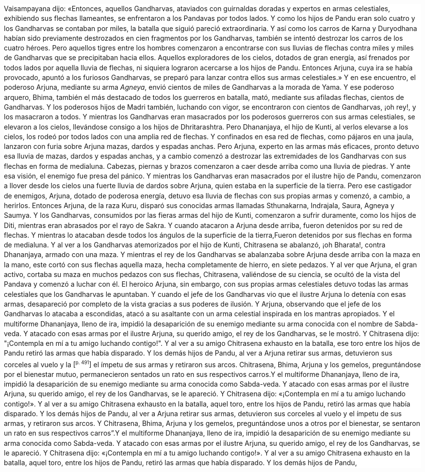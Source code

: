 Vaisampayana dijo: «Entonces, aquellos Gandharvas, ataviados con guirnaldas doradas y expertos en armas celestiales, exhibiendo sus flechas llameantes, se enfrentaron a los Pandavas por todos lados. Y como los hijos de Pandu eran solo cuatro y los Gandharvas se contaban por miles, la batalla que siguió pareció extraordinaria. Y así como los carros de Karna y Duryodhana habían sido previamente destrozados en cien fragmentos por los Gandharvas, también se intentó destrozar los carros de los cuatro héroes. Pero aquellos tigres entre los hombres comenzaron a encontrarse con sus lluvias de flechas contra miles y miles de Gandharvas que se precipitaban hacia ellos. Aquellos exploradores de los cielos, dotados de gran energía, así frenados por todos lados por aquella lluvia de flechas, ni siquiera lograron acercarse a los hijos de Pandu. Entonces Arjuna, cuya ira se había provocado, apuntó a los furiosos Gandharvas, se preparó para lanzar contra ellos sus armas celestiales.» Y en ese encuentro, el poderoso Arjuna, mediante su arma _Agneya_, envió cientos de miles de Gandharvas a la morada de Yama. Y ese poderoso arquero, Bhima, también el más destacado de todos los guerreros en batalla, mató, mediante sus afiladas flechas, cientos de Gandharvas. Y los poderosos hijos de Madri también, luchando con vigor, se encontraron con cientos de Gandharvas, ¡oh rey!, y los masacraron a todos. Y mientras los Gandharvas eran masacrados por los poderosos guerreros con sus armas celestiales, se elevaron a los cielos, llevándose consigo a los hijos de Dhritarashtra. Pero Dhananjaya, el hijo de Kunti, al verlos elevarse a los cielos, los rodeó por todos lados con una amplia red de flechas. Y confinados en esa red de flechas, como pájaros en una jaula, lanzaron con furia sobre Arjuna mazas, dardos y espadas anchas. Pero Arjuna, experto en las armas más eficaces, pronto detuvo esa lluvia de mazas, dardos y espadas anchas, y a cambio comenzó a destrozar las extremidades de los Gandharvas con sus flechas en forma de medialuna. Cabezas, piernas y brazos comenzaron a caer desde arriba como una lluvia de piedras. Y ante esa visión, el enemigo fue presa del pánico. Y mientras los Gandharvas eran masacrados por el ilustre hijo de Pandu, comenzaron a llover desde los cielos una fuerte lluvia de dardos sobre Arjuna, quien estaba en la superficie de la tierra. Pero ese castigador de enemigos, Arjuna, dotado de poderosa energía, detuvo esa lluvia de flechas con sus propias armas y comenzó, a cambio, a herirlos. Entonces Arjuna, de la raza Kuru, disparó sus conocidas armas llamadas Sthunakarna, Indrajala, Saura, Agneya y Saumya. Y los Gandharvas, consumidos por las fieras armas del hijo de Kunti, comenzaron a sufrir duramente, como los hijos de Diti, mientras eran abrasados ​​por el rayo de Sakra. Y cuando atacaron a Arjuna desde arriba, fueron detenidos por su red de flechas. Y mientras lo atacaban desde todos los ángulos de la superficie de la tierra,Fueron detenidos por sus flechas en forma de medialuna. Y al ver a los Gandharvas atemorizados por el hijo de Kunti, Chitrasena se abalanzó, ¡oh Bharata!, contra Dhananjaya, armado con una maza. Y mientras el rey de los Gandharvas se abalanzaba sobre Arjuna desde arriba con la maza en la mano, este cortó con sus flechas aquella maza, hecha completamente de hierro, en siete pedazos. Y al ver que Arjuna, el gran activo, cortaba su maza en muchos pedazos con sus flechas, Chitrasena, valiéndose de su ciencia, se ocultó de la vista del Pandava y comenzó a luchar con él. El heroico Arjuna, sin embargo, con sus propias armas celestiales detuvo todas las armas celestiales que los Gandharvas le apuntaban. Y cuando el jefe de los Gandharvas vio que el ilustre Arjuna lo detenía con esas armas, desapareció por completo de la vista gracias a sus poderes de ilusión. Y Arjuna, observando que el jefe de los Gandharvas lo atacaba a escondidas, atacó a su asaltante con un arma celestial inspirada en los mantras apropiados. Y el multiforme Dhananjaya, lleno de ira, impidió la desaparición de su enemigo mediante su arma conocida con el nombre de Sabda-veda. Y atacado con esas armas por el ilustre Arjuna, su querido amigo, el rey de los Gandharvas, se le mostró. Y Chitrasena dijo: "¡Contempla en mí a tu amigo luchando contigo!". Y al ver a su amigo Chitrasena exhausto en la batalla, ese toro entre los hijos de Pandu retiró las armas que había disparado. Y los demás hijos de Pandu, al ver a Arjuna retirar sus armas, detuvieron sus corceles al vuelo y la <span id="p491">[<sup><small>p. 491</small></sup>]</span> el ímpetu de sus armas y retiraron sus arcos. Chitrasena, Bhima, Arjuna y los gemelos, preguntándose por el bienestar mutuo, permanecieron sentados un rato en sus respectivos carros.Y el multiforme Dhananjaya, lleno de ira, impidió la desaparición de su enemigo mediante su arma conocida como Sabda-veda. Y atacado con esas armas por el ilustre Arjuna, su querido amigo, el rey de los Gandharvas, se le apareció. Y Chitrasena dijo: «¡Contempla en mí a tu amigo luchando contigo!». Y al ver a su amigo Chitrasena exhausto en la batalla, aquel toro, entre los hijos de Pandu, retiró las armas que había disparado. Y los demás hijos de Pandu, al ver a Arjuna retirar sus armas, detuvieron sus corceles al vuelo y el ímpetu de sus armas, y retiraron sus arcos. Y Chitrasena, Bhima, Arjuna y los gemelos, preguntándose unos a otros por el bienestar, se sentaron un rato en sus respectivos carros”.Y el multiforme Dhananjaya, lleno de ira, impidió la desaparición de su enemigo mediante su arma conocida como Sabda-veda. Y atacado con esas armas por el ilustre Arjuna, su querido amigo, el rey de los Gandharvas, se le apareció. Y Chitrasena dijo: «¡Contempla en mí a tu amigo luchando contigo!». Y al ver a su amigo Chitrasena exhausto en la batalla, aquel toro, entre los hijos de Pandu, retiró las armas que había disparado. Y los demás hijos de Pandu,
